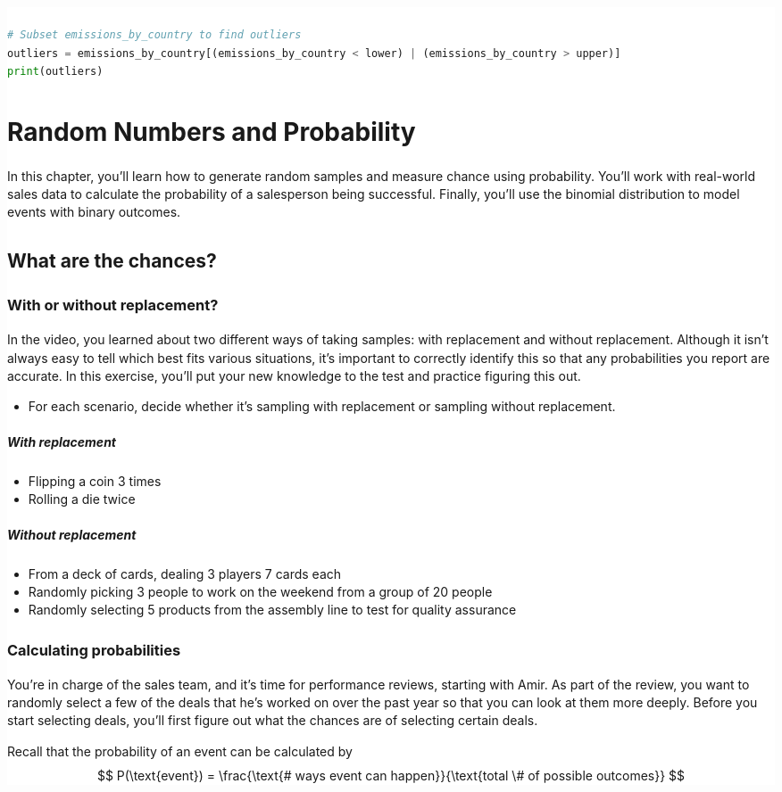 ``` python

# Subset emissions_by_country to find outliers
outliers = emissions_by_country[(emissions_by_country < lower) | (emissions_by_country > upper)]
print(outliers)
```

# Random Numbers and Probability

In this chapter, you’ll learn how to generate random samples and measure
chance using probability. You’ll work with real-world sales data to
calculate the probability of a salesperson being successful. Finally,
you’ll use the binomial distribution to model events with binary
outcomes.

## What are the chances?

### With or without replacement?

In the video, you learned about two different ways of taking samples:
with replacement and without replacement. Although it isn’t always easy
to tell which best fits various situations, it’s important to correctly
identify this so that any probabilities you report are accurate. In this
exercise, you’ll put your new knowledge to the test and practice
figuring this out.

- For each scenario, decide whether it’s sampling with replacement or
  sampling without replacement.

##### With replacement

- Flipping a coin 3 times
- Rolling a die twice

##### Without replacement

- From a deck of cards, dealing 3 players 7 cards each
- Randomly picking 3 people to work on the weekend from a group of 20
  people
- Randomly selecting 5 products from the assembly line to test for
  quality assurance

### Calculating probabilities

You’re in charge of the sales team, and it’s time for performance
reviews, starting with Amir. As part of the review, you want to randomly
select a few of the deals that he’s worked on over the past year so that
you can look at them more deeply. Before you start selecting deals,
you’ll first figure out what the chances are of selecting certain deals.

Recall that the probability of an event can be calculated by $$
P(\text{event}) = \frac{\text{# ways event can happen}}{\text{total \#
of possible outcomes}} $$
